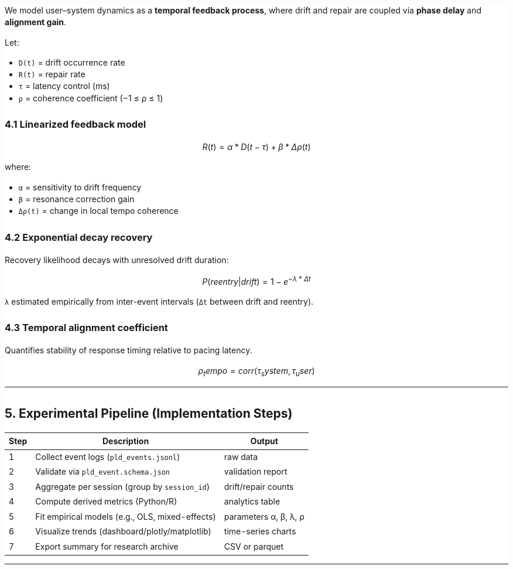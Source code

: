 We model user–system dynamics as a **temporal feedback process**, where drift and repair are coupled via **phase delay** and **alignment gain**.

Let:  
- `D(t)` = drift occurrence rate  
- `R(t)` = repair rate  
- `τ` = latency control (ms)  
- `ρ` = coherence coefficient (−1 ≤ ρ ≤ 1)

### 4.1 Linearized feedback model
```math
R(t) = α * D(t−τ) + β * Δρ(t)
```
where:
- `α` = sensitivity to drift frequency  
- `β` = resonance correction gain  
- `Δρ(t)` = change in local tempo coherence

### 4.2 Exponential decay recovery
Recovery likelihood decays with unresolved drift duration:

```math
P(reentry | drift) = 1 − e^{−λ * Δt}
```
`λ` estimated empirically from inter-event intervals (`Δt` between drift and reentry).

### 4.3 Temporal alignment coefficient
Quantifies stability of response timing relative to pacing latency.

```math
ρ_tempo = corr(τ_system, τ_user)
```

---

## 5. Experimental Pipeline (Implementation Steps)

| Step | Description | Output |
|------|--------------|--------|
| 1 | Collect event logs (`pld_events.jsonl`) | raw data |
| 2 | Validate via `pld_event.schema.json` | validation report |
| 3 | Aggregate per session (group by `session_id`) | drift/repair counts |
| 4 | Compute derived metrics (Python/R) | analytics table |
| 5 | Fit empirical models (e.g., OLS, mixed-effects) | parameters α, β, λ, ρ |
| 6 | Visualize trends (dashboard/plotly/matplotlib) | time-series charts |
| 7 | Export summary for research archive | CSV or parquet |

---
